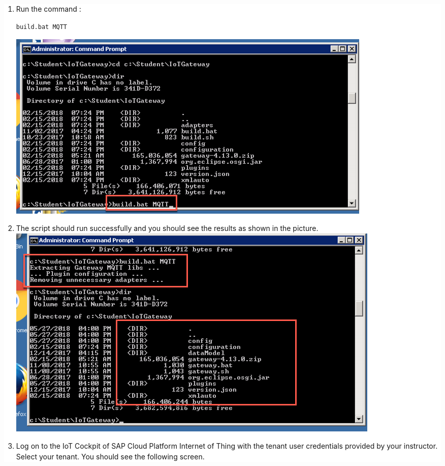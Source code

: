 1. Run the command :

	```sh
	build.bat MQTT
	```
	![](images/03.png)

1.	The script should run successfully and you should see the results as shown in the picture.
	![](images/04.png)

1.	Log on to the IoT Cockpit of SAP Cloud Platform Internet of Thing with the tenant user credentials provided by your instructor. Select your tenant. You should see the following screen.  